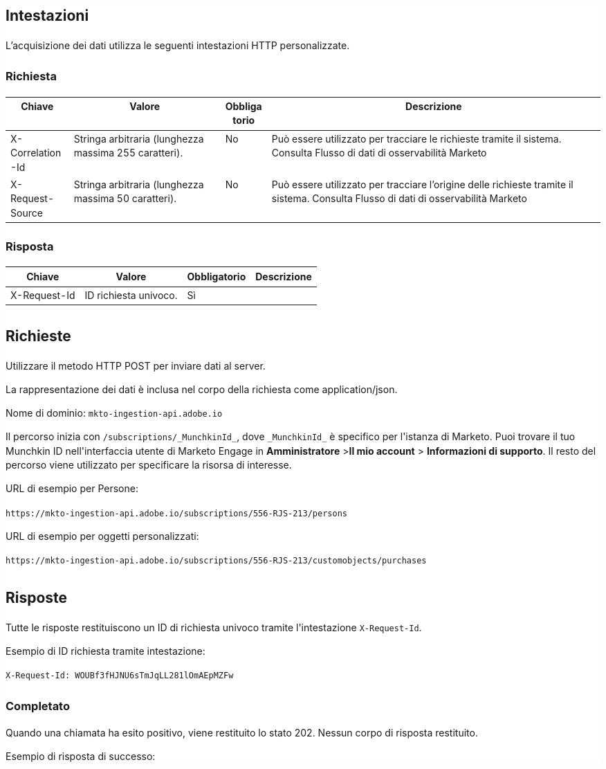 ## Intestazioni

L’acquisizione dei dati utilizza le seguenti intestazioni HTTP personalizzate.

### Richiesta

| Chiave | Valore | Obbligatorio | Descrizione |
|---|---|---|---|
| X-Correlation-Id | Stringa arbitraria (lunghezza massima 255 caratteri). | No | Può essere utilizzato per tracciare le richieste tramite il sistema. Consulta Flusso di dati di osservabilità Marketo |
| X-Request-Source | Stringa arbitraria (lunghezza massima 50 caratteri). | No | Può essere utilizzato per tracciare l’origine delle richieste tramite il sistema. Consulta Flusso di dati di osservabilità Marketo |

### Risposta

| Chiave | Valore | Obbligatorio | Descrizione |
|---|---|---|---|
| X-Request-Id | ID richiesta univoco. | Sì | |

## Richieste

Utilizzare il metodo HTTP POST per inviare dati al server.

La rappresentazione dei dati è inclusa nel corpo della richiesta come application/json.

Nome di dominio: `mkto-ingestion-api.adobe.io`

Il percorso inizia con `/subscriptions/_MunchkinId_`, dove `_MunchkinId_` è specifico per l&#39;istanza di Marketo. Puoi trovare il tuo Munchkin ID nell&#39;interfaccia utente di Marketo Engage in **Amministratore** >**Il mio account** > **Informazioni di supporto**. Il resto del percorso viene utilizzato per specificare la risorsa di interesse.

URL di esempio per Persone:

`https://mkto-ingestion-api.adobe.io/subscriptions/556-RJS-213/persons`

URL di esempio per oggetti personalizzati:

`https://mkto-ingestion-api.adobe.io/subscriptions/556-RJS-213/customobjects/purchases`

## Risposte

Tutte le risposte restituiscono un ID di richiesta univoco tramite l&#39;intestazione `X-Request-Id`.

Esempio di ID richiesta tramite intestazione:

`X-Request-Id: WOUBf3fHJNU6sTmJqLL281lOmAEpMZFw`

### Completato

Quando una chiamata ha esito positivo, viene restituito lo stato 202. Nessun corpo di risposta restituito.

Esempio di risposta di successo:
